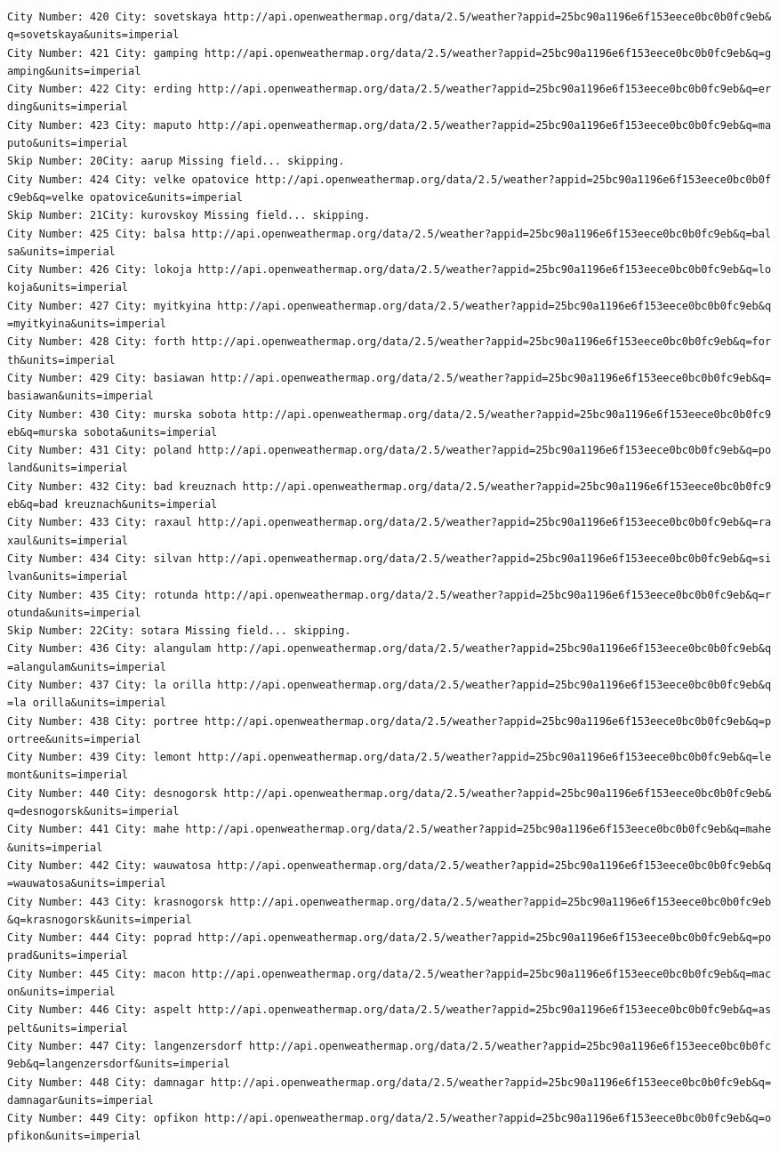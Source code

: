     City Number: 420 City: sovetskaya http://api.openweathermap.org/data/2.5/weather?appid=25bc90a1196e6f153eece0bc0b0fc9eb&q=sovetskaya&units=imperial
    City Number: 421 City: gamping http://api.openweathermap.org/data/2.5/weather?appid=25bc90a1196e6f153eece0bc0b0fc9eb&q=gamping&units=imperial
    City Number: 422 City: erding http://api.openweathermap.org/data/2.5/weather?appid=25bc90a1196e6f153eece0bc0b0fc9eb&q=erding&units=imperial
    City Number: 423 City: maputo http://api.openweathermap.org/data/2.5/weather?appid=25bc90a1196e6f153eece0bc0b0fc9eb&q=maputo&units=imperial
    Skip Number: 20City: aarup Missing field... skipping.
    City Number: 424 City: velke opatovice http://api.openweathermap.org/data/2.5/weather?appid=25bc90a1196e6f153eece0bc0b0fc9eb&q=velke opatovice&units=imperial
    Skip Number: 21City: kurovskoy Missing field... skipping.
    City Number: 425 City: balsa http://api.openweathermap.org/data/2.5/weather?appid=25bc90a1196e6f153eece0bc0b0fc9eb&q=balsa&units=imperial
    City Number: 426 City: lokoja http://api.openweathermap.org/data/2.5/weather?appid=25bc90a1196e6f153eece0bc0b0fc9eb&q=lokoja&units=imperial
    City Number: 427 City: myitkyina http://api.openweathermap.org/data/2.5/weather?appid=25bc90a1196e6f153eece0bc0b0fc9eb&q=myitkyina&units=imperial
    City Number: 428 City: forth http://api.openweathermap.org/data/2.5/weather?appid=25bc90a1196e6f153eece0bc0b0fc9eb&q=forth&units=imperial
    City Number: 429 City: basiawan http://api.openweathermap.org/data/2.5/weather?appid=25bc90a1196e6f153eece0bc0b0fc9eb&q=basiawan&units=imperial
    City Number: 430 City: murska sobota http://api.openweathermap.org/data/2.5/weather?appid=25bc90a1196e6f153eece0bc0b0fc9eb&q=murska sobota&units=imperial
    City Number: 431 City: poland http://api.openweathermap.org/data/2.5/weather?appid=25bc90a1196e6f153eece0bc0b0fc9eb&q=poland&units=imperial
    City Number: 432 City: bad kreuznach http://api.openweathermap.org/data/2.5/weather?appid=25bc90a1196e6f153eece0bc0b0fc9eb&q=bad kreuznach&units=imperial
    City Number: 433 City: raxaul http://api.openweathermap.org/data/2.5/weather?appid=25bc90a1196e6f153eece0bc0b0fc9eb&q=raxaul&units=imperial
    City Number: 434 City: silvan http://api.openweathermap.org/data/2.5/weather?appid=25bc90a1196e6f153eece0bc0b0fc9eb&q=silvan&units=imperial
    City Number: 435 City: rotunda http://api.openweathermap.org/data/2.5/weather?appid=25bc90a1196e6f153eece0bc0b0fc9eb&q=rotunda&units=imperial
    Skip Number: 22City: sotara Missing field... skipping.
    City Number: 436 City: alangulam http://api.openweathermap.org/data/2.5/weather?appid=25bc90a1196e6f153eece0bc0b0fc9eb&q=alangulam&units=imperial
    City Number: 437 City: la orilla http://api.openweathermap.org/data/2.5/weather?appid=25bc90a1196e6f153eece0bc0b0fc9eb&q=la orilla&units=imperial
    City Number: 438 City: portree http://api.openweathermap.org/data/2.5/weather?appid=25bc90a1196e6f153eece0bc0b0fc9eb&q=portree&units=imperial
    City Number: 439 City: lemont http://api.openweathermap.org/data/2.5/weather?appid=25bc90a1196e6f153eece0bc0b0fc9eb&q=lemont&units=imperial
    City Number: 440 City: desnogorsk http://api.openweathermap.org/data/2.5/weather?appid=25bc90a1196e6f153eece0bc0b0fc9eb&q=desnogorsk&units=imperial
    City Number: 441 City: mahe http://api.openweathermap.org/data/2.5/weather?appid=25bc90a1196e6f153eece0bc0b0fc9eb&q=mahe&units=imperial
    City Number: 442 City: wauwatosa http://api.openweathermap.org/data/2.5/weather?appid=25bc90a1196e6f153eece0bc0b0fc9eb&q=wauwatosa&units=imperial
    City Number: 443 City: krasnogorsk http://api.openweathermap.org/data/2.5/weather?appid=25bc90a1196e6f153eece0bc0b0fc9eb&q=krasnogorsk&units=imperial
    City Number: 444 City: poprad http://api.openweathermap.org/data/2.5/weather?appid=25bc90a1196e6f153eece0bc0b0fc9eb&q=poprad&units=imperial
    City Number: 445 City: macon http://api.openweathermap.org/data/2.5/weather?appid=25bc90a1196e6f153eece0bc0b0fc9eb&q=macon&units=imperial
    City Number: 446 City: aspelt http://api.openweathermap.org/data/2.5/weather?appid=25bc90a1196e6f153eece0bc0b0fc9eb&q=aspelt&units=imperial
    City Number: 447 City: langenzersdorf http://api.openweathermap.org/data/2.5/weather?appid=25bc90a1196e6f153eece0bc0b0fc9eb&q=langenzersdorf&units=imperial
    City Number: 448 City: damnagar http://api.openweathermap.org/data/2.5/weather?appid=25bc90a1196e6f153eece0bc0b0fc9eb&q=damnagar&units=imperial
    City Number: 449 City: opfikon http://api.openweathermap.org/data/2.5/weather?appid=25bc90a1196e6f153eece0bc0b0fc9eb&q=opfikon&units=imperial